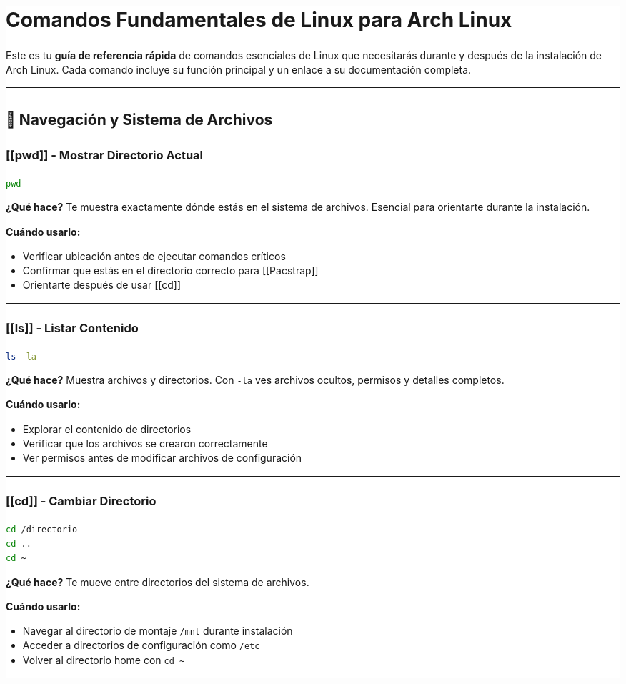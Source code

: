 # Comandos Fundamentales de Linux para Arch Linux

Este es tu **guía de referencia rápida** de comandos esenciales de Linux que necesitarás durante y después de la instalación de Arch Linux. Cada comando incluye su función principal y un enlace a su documentación completa.

---

## 📂 Navegación y Sistema de Archivos

### [[pwd]] - Mostrar Directorio Actual
```bash
pwd
```
**¿Qué hace?** Te muestra exactamente dónde estás en el sistema de archivos. Esencial para orientarte durante la instalación.

**Cuándo usarlo:**
- Verificar ubicación antes de ejecutar comandos críticos
- Confirmar que estás en el directorio correcto para [[Pacstrap]]
- Orientarte después de usar [[cd]]

---

### [[ls]] - Listar Contenido
```bash
ls -la
```
**¿Qué hace?** Muestra archivos y directorios. Con `-la` ves archivos ocultos, permisos y detalles completos.

**Cuándo usarlo:**
- Explorar el contenido de directorios
- Verificar que los archivos se crearon correctamente
- Ver permisos antes de modificar archivos de configuración

---

### [[cd]] - Cambiar Directorio
```bash
cd /directorio
cd ..
cd ~
```
**¿Qué hace?** Te mueve entre directorios del sistema de archivos.

**Cuándo usarlo:**
- Navegar al directorio de montaje `/mnt` durante instalación
- Acceder a directorios de configuración como `/etc`
- Volver al directorio home con `cd ~`

---
